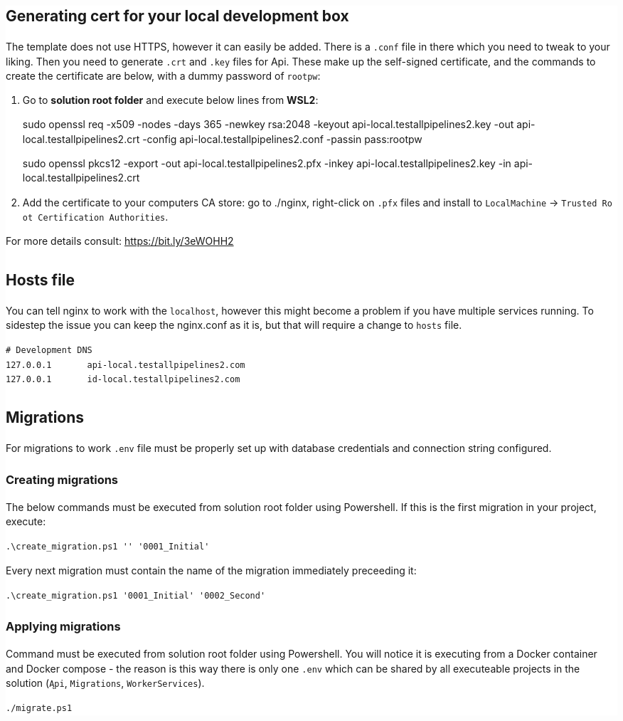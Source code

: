 ## Generating cert for your local development box

The template does not use HTTPS, however it can easily be added. There is a `.conf` file in there which you need to tweak to your liking. Then you need to generate `.crt` and `.key` files for Api. These make up the self-signed certificate, and the commands to create the certificate are below, with a dummy password of `rootpw`:

1. Go to **solution root folder** and execute below lines from **WSL2**:

   sudo openssl req -x509 -nodes -days 365 -newkey rsa:2048 -keyout api-local.testallpipelines2.key -out api-local.testallpipelines2.crt -config api-local.testallpipelines2.conf -passin pass:rootpw

   sudo openssl pkcs12 -export -out api-local.testallpipelines2.pfx -inkey api-local.testallpipelines2.key -in api-local.testallpipelines2.crt

2. Add the certificate to your computers CA store: go to ./nginx, right-click on `.pfx` files and install to `LocalMachine` -> `Trusted Root Certification Authorities`.

For more details consult: https://bit.ly/3eWOHH2

## Hosts file

You can tell nginx to work with the `localhost`, however this might become a problem if you have multiple services running. To sidestep the issue you can keep the nginx.conf as it is, but that will require a change to `hosts` file.

    # Development DNS
    127.0.0.1	    api-local.testallpipelines2.com
    127.0.0.1	    id-local.testallpipelines2.com

## Migrations

For migrations to work `.env` file must be properly set up with database credentials and connection string configured.

### Creating migrations

The below commands must be executed from solution root folder using Powershell. If this is the first migration in your project, execute:

    .\create_migration.ps1 '' '0001_Initial'

Every next migration must contain the name of the migration immediately preceeding it:

    .\create_migration.ps1 '0001_Initial' '0002_Second'

### Applying migrations

Command must be executed from solution root folder using Powershell. You will notice it is executing from a Docker container and Docker compose - the reason is this way there is only one `.env` which can be shared by all executeable projects in the solution (`Ąpi`, `Migrations`, `WorkerServices`).

    ./migrate.ps1
